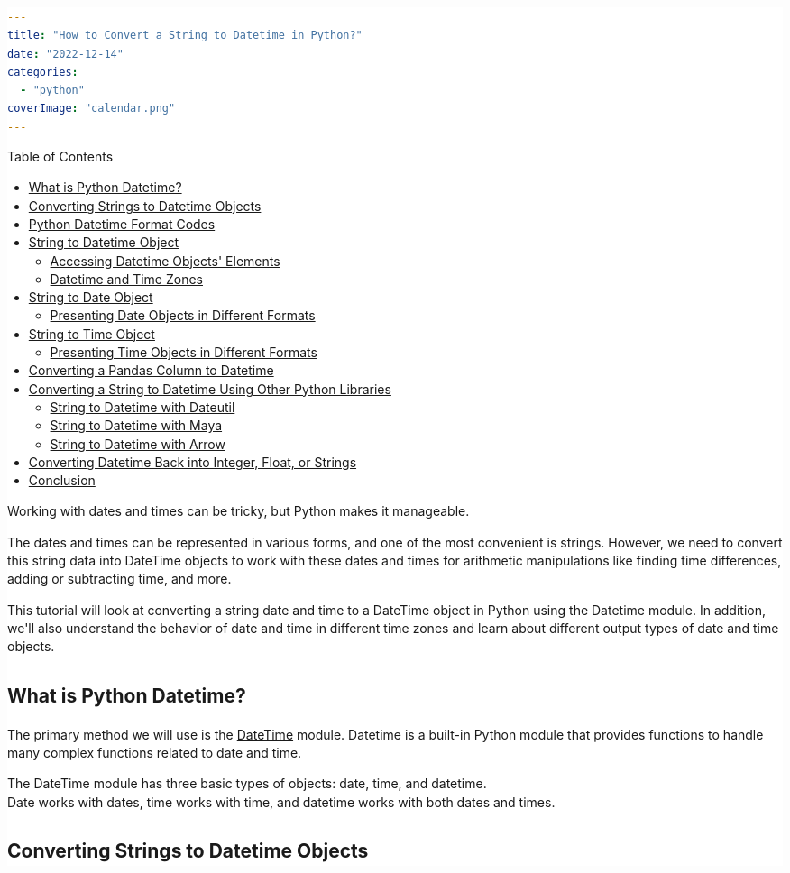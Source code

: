 ```yaml
---
title: "How to Convert a String to Datetime in Python?"
date: "2022-12-14"
categories: 
  - "python"
coverImage: "calendar.png"
---
```


Table of Contents

- [What is Python Datetime?](#htoc-what-is-python-datetime)
- [Converting Strings to Datetime Objects](#htoc-converting-strings-to-date-and-time-objects)
- [Python Datetime Format Codes](#htoc-python-datetime-format-codes)
- [String to Datetime Object](#htoc-string-to-datetime-object)
    - [Accessing Datetime Objects' Elements](#htoc-accessing-datetime-object-s-elements)
    - [Datetime and Time Zones](#htoc-datetime-and-time-zones)
- [String to Date Object](#htoc-string-to-date-object)
    - [Presenting Date Objects in Different Formats](#htoc-formatting-dates)
- [String to Time Object](#htoc-string-to-time-object)
    - [Presenting Time Objects in Different Formats](#htoc-presenting-date-in-different-formats)
- [Converting a Pandas Column to Datetime](#htoc-datime-constant)
- [Converting a String to Datetime Using Other Python Libraries](#htoc-converting-a-string-to-datetime-using-other-python-libraries)
    - [String to Datetime with Dateutil](#htoc-string-to-datetime-with-dateutil)
    - [String to Datetime with Maya](#htoc-string-to-datetime-with-maya)
    - [String to Datetime with Arrow](#htoc-string-to-datetime-with-arrow)
- [Converting Datetime Back into Integer, Float, or Strings](#htoc-converting-datetime-back-into-integer-float-or-strings)
- [Conclusion](#htoc-conclusion)

Working with dates and times can be tricky, but Python makes it manageable.

The dates and times can be represented in various forms, and one of the most convenient is strings. However, we need to convert this string data into DateTime objects to work with these dates and times for arithmetic manipulations like finding time differences, adding or subtracting time, and more.

This tutorial will look at converting a string date and time to a DateTime object in Python using the Datetime module. In addition, we'll also understand the behavior of date and time in different time zones and learn about different output types of date and time objects.

## What is Python Datetime?

The primary method we will use is the [DateTime](https://docs.python.org/3/library/datetime.html#strftime-strptime-behavior "DateTime Module Documentation") module. Datetime is a built-in Python module that provides functions to handle many complex functions related to date and time.

The DateTime module has three basic types of objects: date, time, and datetime.  
Date works with dates, time works with time, and datetime works with both dates and times.

## Converting Strings to Datetime Objects
